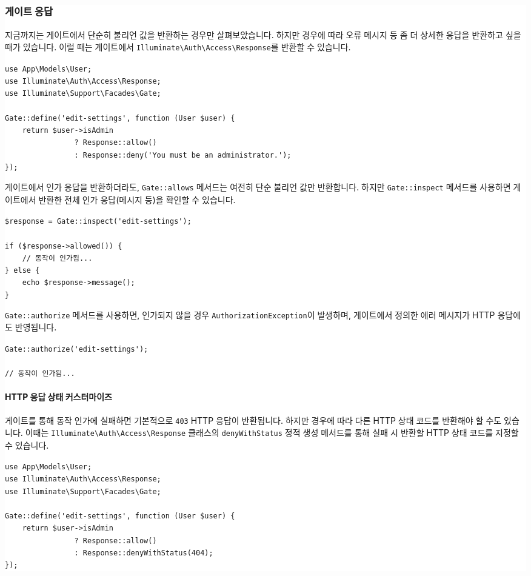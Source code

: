 <a name="gate-responses"></a>
### 게이트 응답

지금까지는 게이트에서 단순히 불리언 값을 반환하는 경우만 살펴보았습니다. 하지만 경우에 따라 오류 메시지 등 좀 더 상세한 응답을 반환하고 싶을 때가 있습니다. 이럴 때는 게이트에서 `Illuminate\Auth\Access\Response`를 반환할 수 있습니다.

```
use App\Models\User;
use Illuminate\Auth\Access\Response;
use Illuminate\Support\Facades\Gate;

Gate::define('edit-settings', function (User $user) {
    return $user->isAdmin
                ? Response::allow()
                : Response::deny('You must be an administrator.');
});
```

게이트에서 인가 응답을 반환하더라도, `Gate::allows` 메서드는 여전히 단순 불리언 값만 반환합니다. 하지만 `Gate::inspect` 메서드를 사용하면 게이트에서 반환한 전체 인가 응답(메시지 등)을 확인할 수 있습니다.

```
$response = Gate::inspect('edit-settings');

if ($response->allowed()) {
    // 동작이 인가됨...
} else {
    echo $response->message();
}
```

`Gate::authorize` 메서드를 사용하면, 인가되지 않을 경우 `AuthorizationException`이 발생하며, 게이트에서 정의한 에러 메시지가 HTTP 응답에도 반영됩니다.

```
Gate::authorize('edit-settings');

// 동작이 인가됨...
```

<a name="customising-gate-response-status"></a>
#### HTTP 응답 상태 커스터마이즈

게이트를 통해 동작 인가에 실패하면 기본적으로 `403` HTTP 응답이 반환됩니다. 하지만 경우에 따라 다른 HTTP 상태 코드를 반환해야 할 수도 있습니다. 이때는 `Illuminate\Auth\Access\Response` 클래스의 `denyWithStatus` 정적 생성 메서드를 통해 실패 시 반환할 HTTP 상태 코드를 지정할 수 있습니다.

```
use App\Models\User;
use Illuminate\Auth\Access\Response;
use Illuminate\Support\Facades\Gate;

Gate::define('edit-settings', function (User $user) {
    return $user->isAdmin
                ? Response::allow()
                : Response::denyWithStatus(404);
});
```
